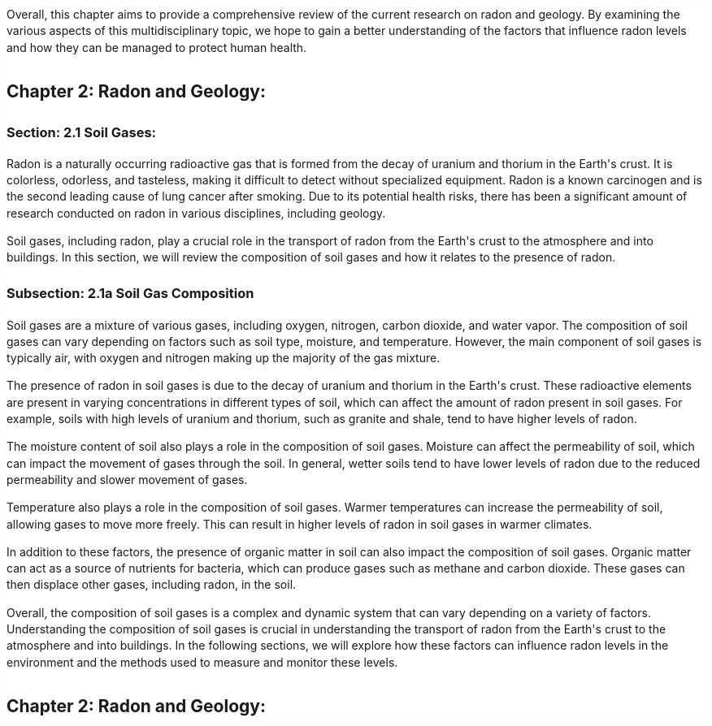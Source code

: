 Overall, this chapter aims to provide a comprehensive review of the current research on radon and geology. By examining the various aspects of this multidisciplinary topic, we hope to gain a better understanding of the factors that influence radon levels and how they can be managed to protect human health. 


## Chapter 2: Radon and Geology:

### Section: 2.1 Soil Gases:

Radon is a naturally occurring radioactive gas that is formed from the decay of uranium and thorium in the Earth's crust. It is colorless, odorless, and tasteless, making it difficult to detect without specialized equipment. Radon is a known carcinogen and is the second leading cause of lung cancer after smoking. Due to its potential health risks, there has been a significant amount of research conducted on radon in various disciplines, including geology.

Soil gases, including radon, play a crucial role in the transport of radon from the Earth's crust to the atmosphere and into buildings. In this section, we will review the composition of soil gases and how it relates to the presence of radon.

### Subsection: 2.1a Soil Gas Composition

Soil gases are a mixture of various gases, including oxygen, nitrogen, carbon dioxide, and water vapor. The composition of soil gases can vary depending on factors such as soil type, moisture, and temperature. However, the main component of soil gases is typically air, with oxygen and nitrogen making up the majority of the gas mixture.

The presence of radon in soil gases is due to the decay of uranium and thorium in the Earth's crust. These radioactive elements are present in varying concentrations in different types of soil, which can affect the amount of radon present in soil gases. For example, soils with high levels of uranium and thorium, such as granite and shale, tend to have higher levels of radon.

The moisture content of soil also plays a role in the composition of soil gases. Moisture can affect the permeability of soil, which can impact the movement of gases through the soil. In general, wetter soils tend to have lower levels of radon due to the reduced permeability and slower movement of gases.

Temperature also plays a role in the composition of soil gases. Warmer temperatures can increase the permeability of soil, allowing gases to move more freely. This can result in higher levels of radon in soil gases in warmer climates.

In addition to these factors, the presence of organic matter in soil can also impact the composition of soil gases. Organic matter can act as a source of nutrients for bacteria, which can produce gases such as methane and carbon dioxide. These gases can then displace other gases, including radon, in the soil.

Overall, the composition of soil gases is a complex and dynamic system that can vary depending on a variety of factors. Understanding the composition of soil gases is crucial in understanding the transport of radon from the Earth's crust to the atmosphere and into buildings. In the following sections, we will explore how these factors can influence radon levels in the environment and the methods used to measure and monitor these levels.


## Chapter 2: Radon and Geology:
